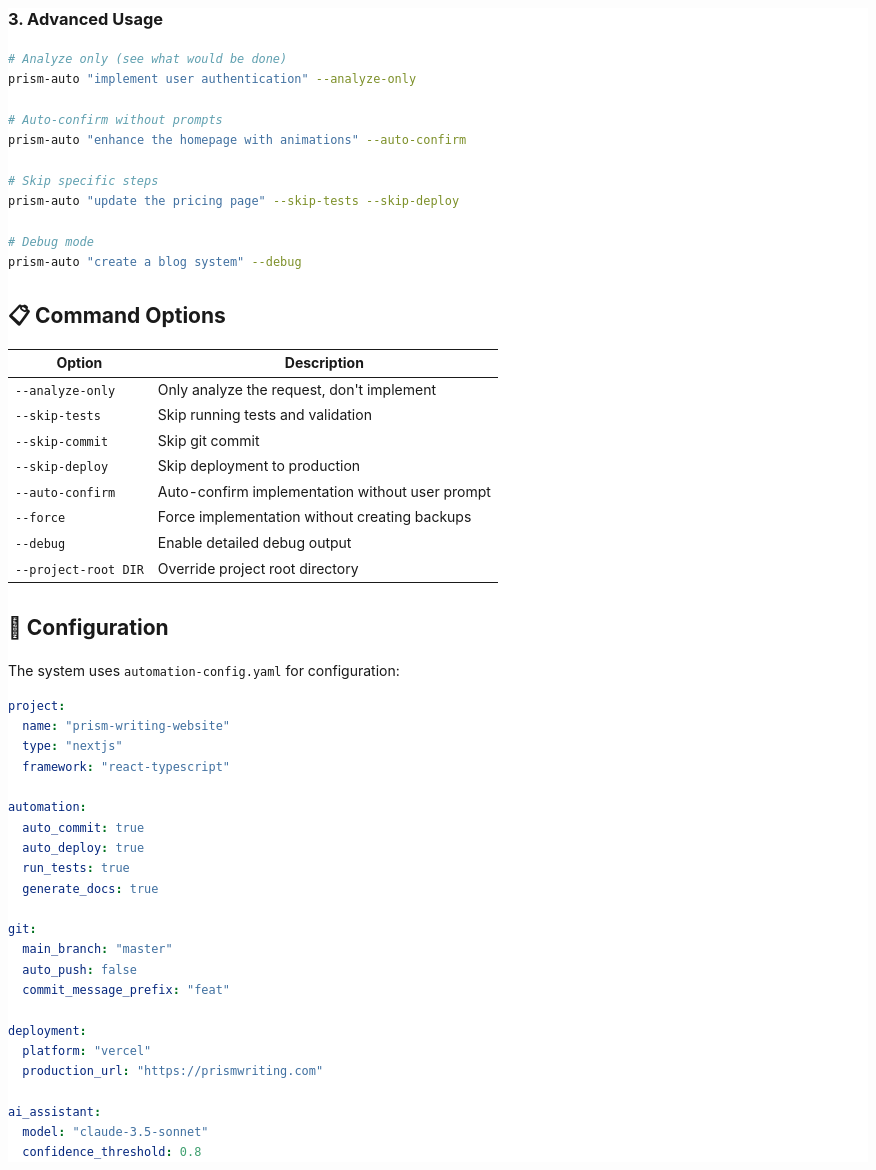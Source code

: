 ### 3. Advanced Usage

```bash
# Analyze only (see what would be done)
prism-auto "implement user authentication" --analyze-only

# Auto-confirm without prompts
prism-auto "enhance the homepage with animations" --auto-confirm

# Skip specific steps
prism-auto "update the pricing page" --skip-tests --skip-deploy

# Debug mode
prism-auto "create a blog system" --debug
```

## 📋 Command Options

| Option | Description |
|--------|-------------|
| `--analyze-only` | Only analyze the request, don't implement |
| `--skip-tests` | Skip running tests and validation |
| `--skip-commit` | Skip git commit |
| `--skip-deploy` | Skip deployment to production |
| `--auto-confirm` | Auto-confirm implementation without user prompt |
| `--force` | Force implementation without creating backups |
| `--debug` | Enable detailed debug output |
| `--project-root DIR` | Override project root directory |

## 🔧 Configuration

The system uses `automation-config.yaml` for configuration:

```yaml
project:
  name: "prism-writing-website"
  type: "nextjs"
  framework: "react-typescript"

automation:
  auto_commit: true
  auto_deploy: true
  run_tests: true
  generate_docs: true

git:
  main_branch: "master"
  auto_push: false
  commit_message_prefix: "feat"

deployment:
  platform: "vercel"
  production_url: "https://prismwriting.com"

ai_assistant:
  model: "claude-3.5-sonnet"
  confidence_threshold: 0.8
```
